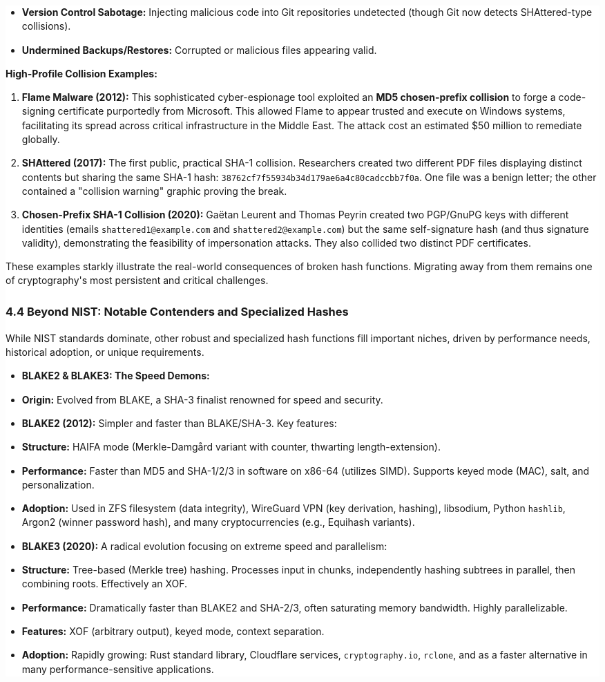 *   **Version Control Sabotage:** Injecting malicious code into Git repositories undetected (though Git now detects SHAttered-type collisions).

*   **Undermined Backups/Restores:** Corrupted or malicious files appearing valid.

**High-Profile Collision Examples:**

1.  **Flame Malware (2012):** This sophisticated cyber-espionage tool exploited an **MD5 chosen-prefix collision** to forge a code-signing certificate purportedly from Microsoft. This allowed Flame to appear trusted and execute on Windows systems, facilitating its spread across critical infrastructure in the Middle East. The attack cost an estimated $50 million to remediate globally.

2.  **SHAttered (2017):** The first public, practical SHA-1 collision. Researchers created two different PDF files displaying distinct contents but sharing the same SHA-1 hash: `38762cf7f55934b34d179ae6a4c80cadccbb7f0a`. One file was a benign letter; the other contained a "collision warning" graphic proving the break.

3.  **Chosen-Prefix SHA-1 Collision (2020):** Gaëtan Leurent and Thomas Peyrin created two PGP/GnuPG keys with different identities (emails `shattered1@example.com` and `shattered2@example.com`) but the same self-signature hash (and thus signature validity), demonstrating the feasibility of impersonation attacks. They also collided two distinct PDF certificates.

These examples starkly illustrate the real-world consequences of broken hash functions. Migrating away from them remains one of cryptography's most persistent and critical challenges.

### 4.4 Beyond NIST: Notable Contenders and Specialized Hashes

While NIST standards dominate, other robust and specialized hash functions fill important niches, driven by performance needs, historical adoption, or unique requirements.

*   **BLAKE2 & BLAKE3: The Speed Demons:**

*   **Origin:** Evolved from BLAKE, a SHA-3 finalist renowned for speed and security.

*   **BLAKE2 (2012):** Simpler and faster than BLAKE/SHA-3. Key features:

*   **Structure:** HAIFA mode (Merkle-Damgård variant with counter, thwarting length-extension).

*   **Performance:** Faster than MD5 and SHA-1/2/3 in software on x86-64 (utilizes SIMD). Supports keyed mode (MAC), salt, and personalization.

*   **Adoption:** Used in ZFS filesystem (data integrity), WireGuard VPN (key derivation, hashing), libsodium, Python `hashlib`, Argon2 (winner password hash), and many cryptocurrencies (e.g., Equihash variants).

*   **BLAKE3 (2020):** A radical evolution focusing on extreme speed and parallelism:

*   **Structure:** Tree-based (Merkle tree) hashing. Processes input in chunks, independently hashing subtrees in parallel, then combining roots. Effectively an XOF.

*   **Performance:** Dramatically faster than BLAKE2 and SHA-2/3, often saturating memory bandwidth. Highly parallelizable.

*   **Features:** XOF (arbitrary output), keyed mode, context separation.

*   **Adoption:** Rapidly growing: Rust standard library, Cloudflare services, `cryptography.io`, `rclone`, and as a faster alternative in many performance-sensitive applications.
